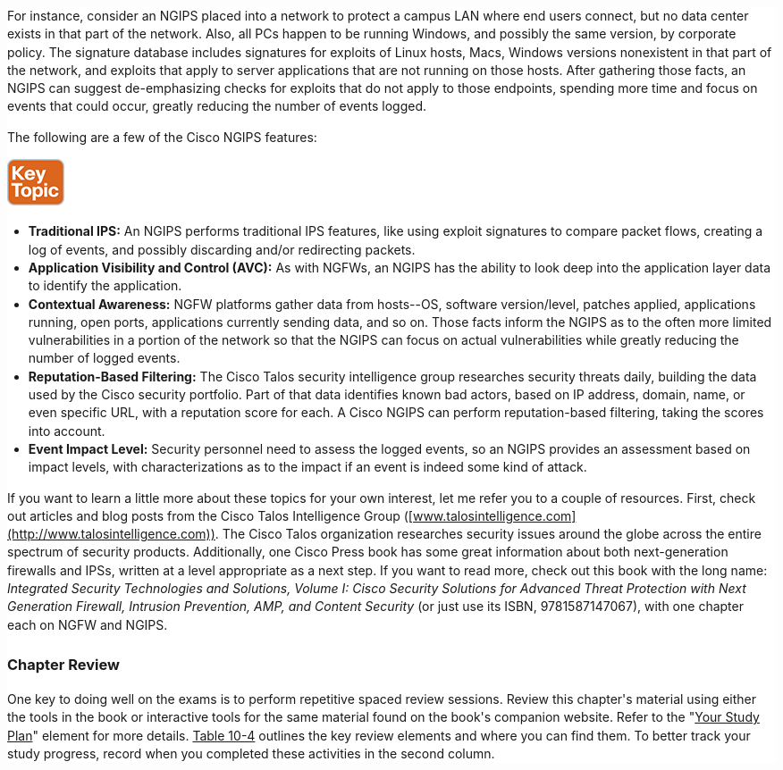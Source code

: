 For instance, consider an NGIPS placed into a network to protect a campus LAN where end users connect, but no data center exists in that part of the network. Also, all PCs happen to be running Windows, and possibly the same version, by corporate policy. The signature database includes signatures for exploits of Linux hosts, Macs, Windows versions nonexistent in that part of the network, and exploits that apply to server applications that are not running on those hosts. After gathering those facts, an NGIPS can suggest de-emphasizing checks for exploits that do not apply to those endpoints, spending more time and focus on events that could occur, greatly reducing the number of events logged.

The following are a few of the Cisco NGIPS features:

![Key Topic button.](images/vol2_key_topic.jpg)

* **Traditional IPS:** An NGIPS performs traditional IPS features, like using exploit signatures to compare packet flows, creating a log of events, and possibly discarding and/or redirecting packets.
* **Application Visibility and Control (AVC):** As with NGFWs, an NGIPS has the ability to look deep into the application layer data to identify the application.
* **Contextual Awareness:** NGFW platforms gather data from hosts--OS, software version/level, patches applied, applications running, open ports, applications currently sending data, and so on. Those facts inform the NGIPS as to the often more limited vulnerabilities in a portion of the network so that the NGIPS can focus on actual vulnerabilities while greatly reducing the number of logged events.
* **Reputation-Based Filtering:** The Cisco Talos security intelligence group researches security threats daily, building the data used by the Cisco security portfolio. Part of that data identifies known bad actors, based on IP address, domain, name, or even specific URL, with a reputation score for each. A Cisco NGIPS can perform reputation-based filtering, taking the scores into account.
* **Event Impact Level:** Security personnel need to assess the logged events, so an NGIPS provides an assessment based on impact levels, with characterizations as to the impact if an event is indeed some kind of attack.

If you want to learn a little more about these topics for your own interest, let me refer you to a couple of resources. First, check out articles and blog posts from the Cisco Talos Intelligence Group ([www.talosintelligence.com](http://www.talosintelligence.com)). The Cisco Talos organization researches security issues around the globe across the entire spectrum of security products. Additionally, one Cisco Press book has some great information about both next-generation firewalls and IPSs, written at a level appropriate as a next step. If you want to read more, check out this book with the long name: *Integrated Security Technologies and Solutions, Volume I: Cisco Security Solutions for Advanced Threat Protection with Next Generation Firewall, Intrusion Prevention, AMP, and Content Security* (or just use its ISBN, 9781587147067), with one chapter each on NGFW and NGIPS.

### Chapter Review

One key to doing well on the exams is to perform repetitive spaced review sessions. Review this chapter's material using either the tools in the book or interactive tools for the same material found on the book's companion website. Refer to the "[Your Study Plan](vol2_appf.md#appf)" element for more details. [Table 10-4](vol2_ch10.md#ch10tab04) outlines the key review elements and where you can find them. To better track your study progress, record when you completed these activities in the second column.



